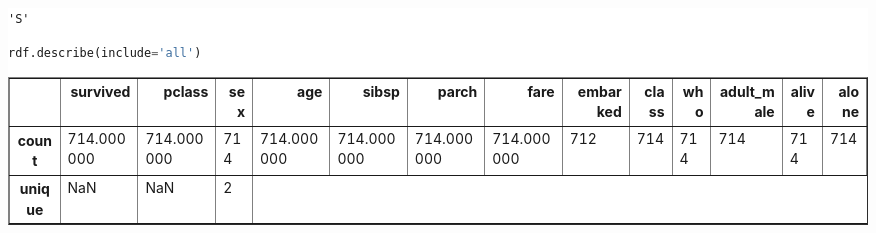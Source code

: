 


    'S'




```python
rdf.describe(include='all')
```




<div>
<style scoped>
    .dataframe tbody tr th:only-of-type {
        vertical-align: middle;
    }

    .dataframe tbody tr th {
        vertical-align: top;
    }

    .dataframe thead th {
        text-align: right;
    }
</style>
<table border="1" class="dataframe">
  <thead>
    <tr style="text-align: right;">
      <th></th>
      <th>survived</th>
      <th>pclass</th>
      <th>sex</th>
      <th>age</th>
      <th>sibsp</th>
      <th>parch</th>
      <th>fare</th>
      <th>embarked</th>
      <th>class</th>
      <th>who</th>
      <th>adult_male</th>
      <th>alive</th>
      <th>alone</th>
    </tr>
  </thead>
  <tbody>
    <tr>
      <th>count</th>
      <td>714.000000</td>
      <td>714.000000</td>
      <td>714</td>
      <td>714.000000</td>
      <td>714.000000</td>
      <td>714.000000</td>
      <td>714.000000</td>
      <td>712</td>
      <td>714</td>
      <td>714</td>
      <td>714</td>
      <td>714</td>
      <td>714</td>
    </tr>
    <tr>
      <th>unique</th>
      <td>NaN</td>
      <td>NaN</td>
      <td>2</td>
